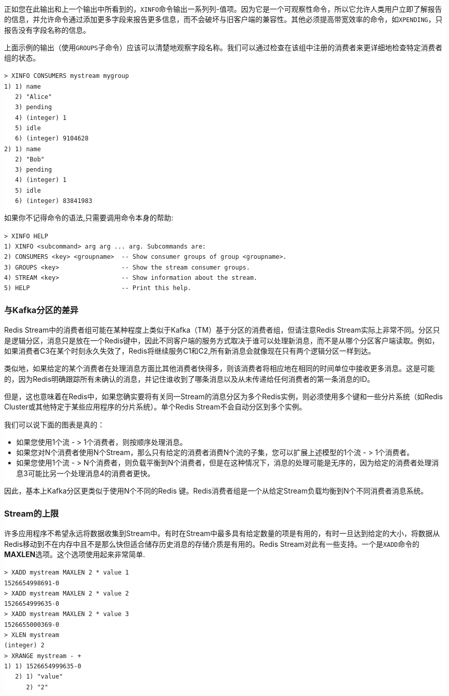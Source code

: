 正如您在此输出和上一个输出中所看到的，`XINFO`命令输出一系列列-值项。因为它是一个可观察性命令，所以它允许人类用户立即了解报告的信息，并允许命令通过添加更多字段来报告更多信息，而不会破坏与旧客户端的兼容性。其他必须提高带宽效率的命令，如`XPENDING`，只报告没有字段名称的信息。

上面示例的输出（使用`GROUPS`子命令）应该可以清楚地观察字段名称。我们可以通过检查在该组中注册的消费者来更详细地检查特定消费者组的状态。

```
> XINFO CONSUMERS mystream mygroup
1) 1) name
   2) "Alice"
   3) pending
   4) (integer) 1
   5) idle
   6) (integer) 9104628
2) 1) name
   2) "Bob"
   3) pending
   4) (integer) 1
   5) idle
   6) (integer) 83841983
```

如果你不记得命令的语法,只需要调用命令本身的帮助:

```
> XINFO HELP
1) XINFO <subcommand> arg arg ... arg. Subcommands are:
2) CONSUMERS <key> <groupname>  -- Show consumer groups of group <groupname>.
3) GROUPS <key>                 -- Show the stream consumer groups.
4) STREAM <key>                 -- Show information about the stream.
5) HELP                         -- Print this help.
```

### 与Kafka分区的差异

Redis Stream中的消费者组可能在某种程度上类似于Kafka（TM）基于分区的消费者组，但请注意Redis Stream实际上非常不同。分区只是逻辑分区，消息只是放在一个Redis键中，因此不同客户端的服务方式取决于谁可以处理新消息，而不是从哪个分区客户端读取。例如，如果消费者C3在某个时刻永久失效了，Redis将继续服务C1和C2,所有新消息会就像现在只有两个逻辑分区一样到达。

类似地，如果给定的某个消费者在处理消息方面比其他消费者快得多，则该消费者将相应地在相同的时间单位中接收更多消息。这是可能的，因为Redis明确跟踪所有未确认的消息，并记住谁收到了哪条消息以及从未传递给任何消费者的第一条消息的ID。

但是，这也意味着在Redis中，如果您确实要将有关同一Stream的消息分区为多个Redis实例，则必须使用多个键和一些分片系统（如Redis Cluster或其他特定于某些应用程序的分片系统）。单个Redis Stream不会自动分区到多个实例。

我们可以说下面的图表是真的：

* 如果您使用1个流 - > 1个消费者，则按顺序处理消息。
* 如果您对N个消费者使用N个Stream，那么只有给定的消费者消费N个流的子集，您可以扩展上述模型的1个流 - > 1个消费者。
* 如果您使用1个流 - > N个消费者，则负载平衡到N个消费者，但是在这种情况下，消息的处理可能是无序的，因为给定的消费者处理消息3可能比另一个处理消息4的消费者更快。

因此，基本上Kafka分区更类似于使用N个不同的Redis 键。Redis消费者组是一个从给定Stream负载均衡到N个不同消费者消息系统。

### Stream的上限

许多应用程序不希望永远将数据收集到Stream中。有时在Stream中最多具有给定数量的项是有用的，有时一旦达到给定的大小，将数据从Redis移动到不在内存中且不是那么快但适合储存历史消息的存储介质是有用的。Redis Stream对此有一些支持。一个是`XADD`命令的**MAXLEN**选项。这个选项使用起来非常简单.

```
> XADD mystream MAXLEN 2 * value 1
1526654998691-0
> XADD mystream MAXLEN 2 * value 2
1526654999635-0
> XADD mystream MAXLEN 2 * value 3
1526655000369-0
> XLEN mystream
(integer) 2
> XRANGE mystream - +
1) 1) 1526654999635-0
   2) 1) "value"
      2) "2"
```